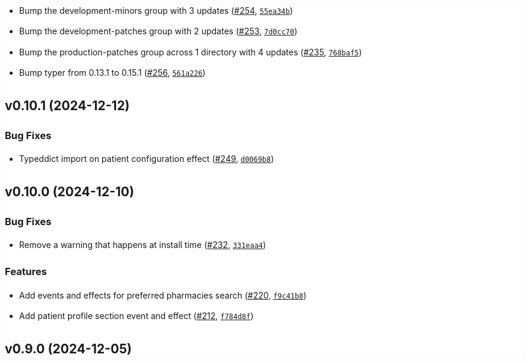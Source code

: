 - Bump the development-minors group with 3 updates
  ([#254](https://github.com/canvas-medical/canvas-plugins/pull/254),
  [`55ea34b`](https://github.com/canvas-medical/canvas-plugins/commit/55ea34bb599a44f3cb237d8da4d8061750f5abff))

- Bump the development-patches group with 2 updates
  ([#253](https://github.com/canvas-medical/canvas-plugins/pull/253),
  [`7d0cc70`](https://github.com/canvas-medical/canvas-plugins/commit/7d0cc70122d182cc2f2ac63145e6a13f30b81c7e))

- Bump the production-patches group across 1 directory with 4 updates
  ([#235](https://github.com/canvas-medical/canvas-plugins/pull/235),
  [`768baf5`](https://github.com/canvas-medical/canvas-plugins/commit/768baf53567d786b86f5c8cd24fa4d46280fa70c))

- Bump typer from 0.13.1 to 0.15.1
  ([#256](https://github.com/canvas-medical/canvas-plugins/pull/256),
  [`561a226`](https://github.com/canvas-medical/canvas-plugins/commit/561a226b0e8bb7cf989ce1c23aa8245aeda09ecf))


## v0.10.1 (2024-12-12)

### Bug Fixes

- Typeddict import on patient configuration effect
  ([#249](https://github.com/canvas-medical/canvas-plugins/pull/249),
  [`d0069b8`](https://github.com/canvas-medical/canvas-plugins/commit/d0069b868894e9016644d28649dec5a1f34664be))


## v0.10.0 (2024-12-10)

### Bug Fixes

- Remove a warning that happens at install time
  ([#232](https://github.com/canvas-medical/canvas-plugins/pull/232),
  [`331eaa4`](https://github.com/canvas-medical/canvas-plugins/commit/331eaa494e67ebddb5ab61ee3f63546c4986045c))

### Features

- Add events and effects for preferred pharmacies search
  ([#220](https://github.com/canvas-medical/canvas-plugins/pull/220),
  [`f9c41b8`](https://github.com/canvas-medical/canvas-plugins/commit/f9c41b84421896afab79d08f1176abdddca305b7))

- Add patient profile section event and effect
  ([#212](https://github.com/canvas-medical/canvas-plugins/pull/212),
  [`f784d8f`](https://github.com/canvas-medical/canvas-plugins/commit/f784d8fa69244142685f2420bc3f6d0416bdd3e8))


## v0.9.0 (2024-12-05)
